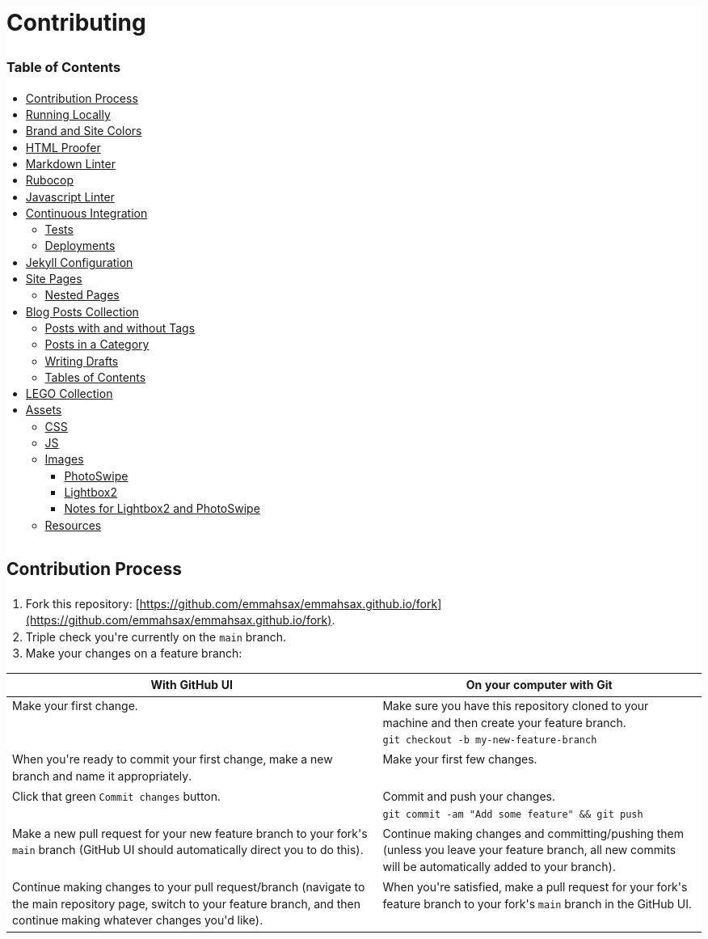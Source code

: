 # Contributing

### Table of Contents

* [Contribution Process](#contribution-process)
* [Running Locally](#running-locally)
* [Brand and Site Colors](#brand-and-site-colors)
* [HTML Proofer](#html-proofer)
* [Markdown Linter](#markdown-linter)
* [Rubocop](#rubocop)
* [Javascript Linter](#javascript-linter)
* [Continuous Integration](#continuous-integration)
  * [Tests](#tests)
  * [Deployments](#deployments)
* [Jekyll Configuration](#jekyll-configuration)
* [Site Pages](#site-pages)
  * [Nested Pages](#nested-pages)
* [Blog Posts Collection](#blog-posts-collection)
  * [Posts with and without Tags](#posts-with-and-without-tags)
  * [Posts in a Category](#posts-in-a-category)
  * [Writing Drafts](#writing-drafts)
  * [Tables of Contents](#tables-of-contents)
* [LEGO Collection](#lego-collection)
* [Assets](#assets)
  * [CSS](#css)
  * [JS](#js)
  * [Images](#images)
    * [PhotoSwipe](#photoswipe)
    * [Lightbox2](#lightbox2)
    * [Notes for Lightbox2 and PhotoSwipe](#notes-for-lightbox2-and-photoswipe)
  * [Resources](#resources)

## Contribution Process

1. Fork this repository: [https://github.com/emmahsax/emmahsax.github.io/fork](https://github.com/emmahsax/emmahsax.github.io/fork).
2. Triple check you're currently on the `main` branch.
3. Make your changes on a feature branch:

  | With GitHub UI | On your computer with Git |
  |----------------|---------------------------|
  | Make your first change. | Make sure you have this repository cloned to your machine and then create your feature branch. <br>`git checkout -b my-new-feature-branch` |
  | When you're ready to commit your first change, make a new branch and name it appropriately. | Make your first few changes. |
  | Click that green `Commit changes` button. | Commit and push your changes.<br>`git commit -am "Add some feature" && git push` |
  | Make a new pull request for your new feature branch to your fork's `main` branch (GitHub UI should automatically direct you to do this). | Continue making changes and committing/pushing them (unless you leave your feature branch, all new commits will be automatically added to your branch). |
  | Continue making changes to your pull request/branch (navigate to the main repository page, switch to your feature branch, and then continue making whatever changes you'd like). | When you're satisfied, make a pull request for your fork's feature branch to your fork's `main` branch in the GitHub UI. |
